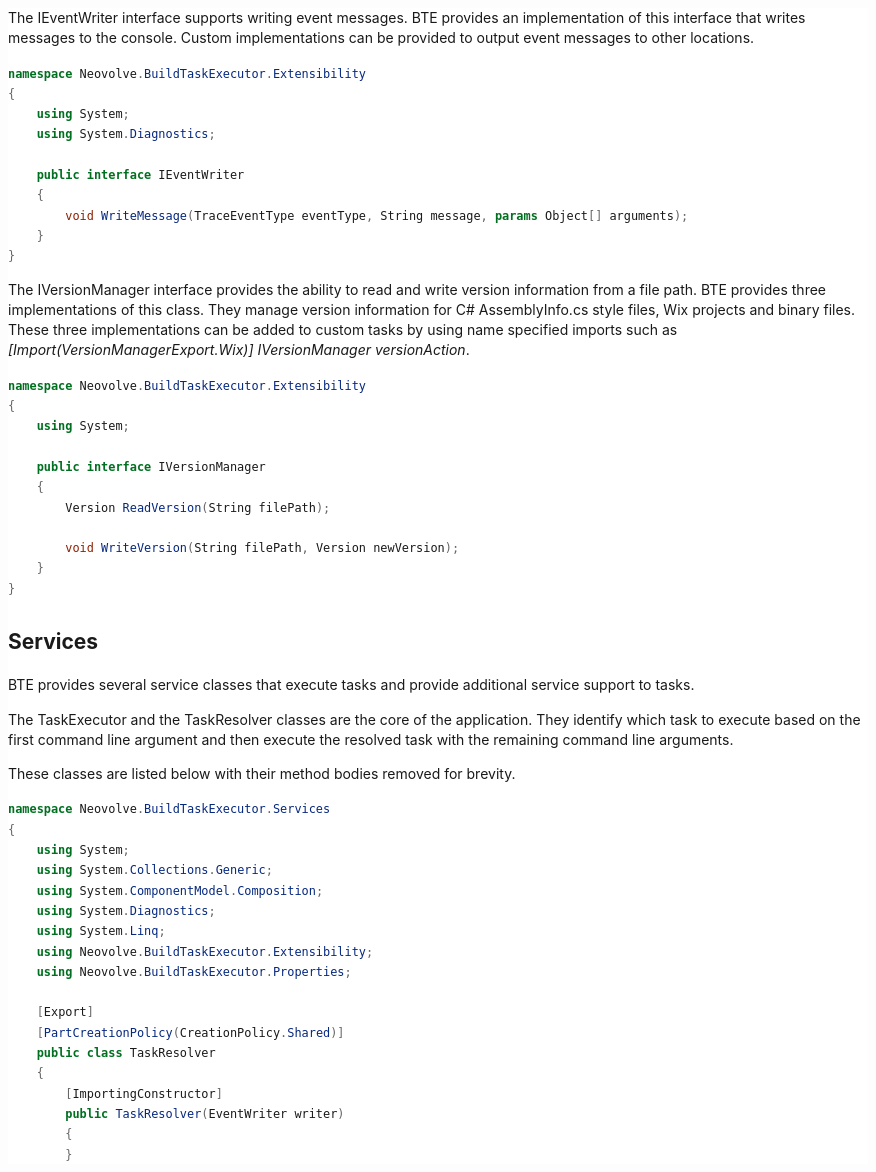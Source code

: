 The IEventWriter interface supports writing event messages. BTE provides an implementation of this interface that writes messages to the console. Custom implementations can be provided to output event messages to other locations.

```csharp
namespace Neovolve.BuildTaskExecutor.Extensibility
{
    using System;
    using System.Diagnostics;
    
    public interface IEventWriter
    {
        void WriteMessage(TraceEventType eventType, String message, params Object[] arguments);
    }
}
```

The IVersionManager interface provides the ability to read and write version information from a file path. BTE provides three implementations of this class. They manage version information for C# AssemblyInfo.cs style files, Wix projects and binary files. These three implementations can be added to custom tasks by using name specified imports such as _[Import(VersionManagerExport.Wix)] IVersionManager versionAction_.

```csharp
namespace Neovolve.BuildTaskExecutor.Extensibility
{
    using System;
    
    public interface IVersionManager
    {
        Version ReadVersion(String filePath);
    
        void WriteVersion(String filePath, Version newVersion);
    }
}
```

## Services

BTE provides several service classes that execute tasks and provide additional service support to tasks. 

The TaskExecutor and the TaskResolver classes are the core of the application. They identify which task to execute based on the first command line argument and then execute the resolved task with the remaining command line arguments.

These classes are listed below with their method bodies removed for brevity.

```csharp
namespace Neovolve.BuildTaskExecutor.Services
{
    using System;
    using System.Collections.Generic;
    using System.ComponentModel.Composition;
    using System.Diagnostics;
    using System.Linq;
    using Neovolve.BuildTaskExecutor.Extensibility;
    using Neovolve.BuildTaskExecutor.Properties;
    
    [Export]
    [PartCreationPolicy(CreationPolicy.Shared)]
    public class TaskResolver
    {
        [ImportingConstructor]
        public TaskResolver(EventWriter writer)
        {
        }
```

[0]: /2011/07/01/executing-build-tasks-without-a-build-server-design/